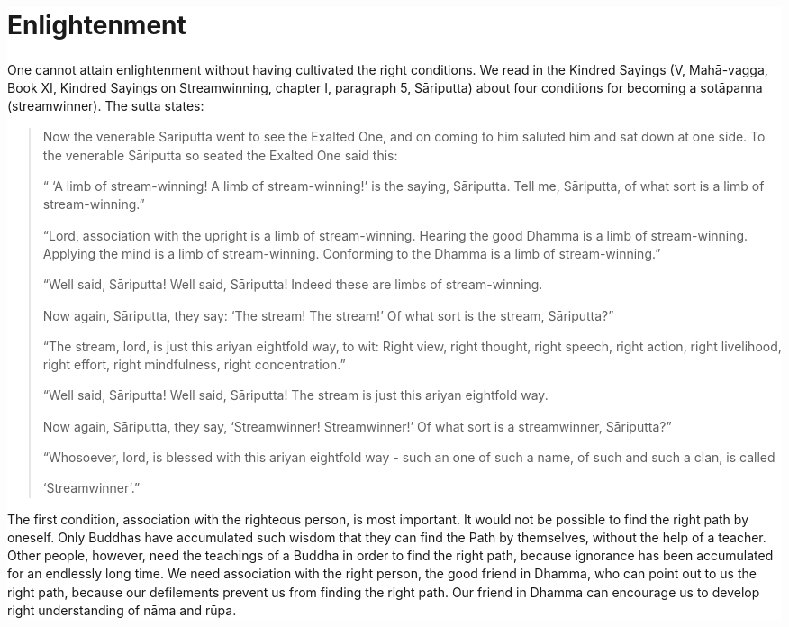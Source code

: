 Enlightenment 
=============

One cannot attain enlightenment without having cultivated the right
conditions. We read in the Kindred Sayings (V, Mahā-vagga, Book XI,
Kindred Sayings on Streamwinning, chapter I, paragraph 5, Sāriputta)
about four conditions for becoming a sotāpanna (streamwinner). The sutta
states:

> Now the venerable Sāriputta went to see the Exalted One, and on coming
> to him saluted him and sat down at one side. To the venerable
> Sāriputta so seated the Exalted One said this:
>
> “ ‘A limb of stream-winning! A limb of stream-winning!’ is the saying,
> Sāriputta. Tell me, Sāriputta, of what sort is a limb of
> stream-winning.”
>
> “Lord, association with the upright is a limb of stream-winning.
> Hearing the good Dhamma is a limb of stream-winning. Applying the mind
> is a limb of stream-winning. Conforming to the Dhamma is a limb of
> stream-winning.”
>
> “Well said, Sāriputta! Well said, Sāriputta! Indeed these are limbs of
> stream-winning.
>
> Now again, Sāriputta, they say: ‘The stream! The stream!’ Of what sort
> is the stream, Sāriputta?”
>
> “The stream, lord, is just this ariyan eightfold way, to wit: Right
> view, right thought, right speech, right action, right livelihood,
> right effort, right mindfulness, right concentration.”
>
> “Well said, Sāriputta! Well said, Sāriputta! The stream is just this
> ariyan eightfold way.
>
> Now again, Sāriputta, they say, ‘Streamwinner! Streamwinner!’ Of what
> sort is a streamwinner, Sāriputta?”
>
> “Whosoever, lord, is blessed with this ariyan eightfold way - such an
> one of such a name, of such and such a clan, is called
>
> ‘Streamwinner’.”

The first condition, association with the righteous person, is most
important. It would not be possible to find the right path by oneself.
Only Buddhas have accumulated such wisdom that they can find the Path by
themselves, without the help of a teacher. Other people, however, need
the teachings of a Buddha in order to find the right path, because
ignorance has been accumulated for an endlessly long time. We need
association with the right person, the good friend in Dhamma, who can
point out to us the right path, because our defilements prevent us from
finding the right path. Our friend in Dhamma can encourage us to develop
right understanding of nāma and rūpa.
